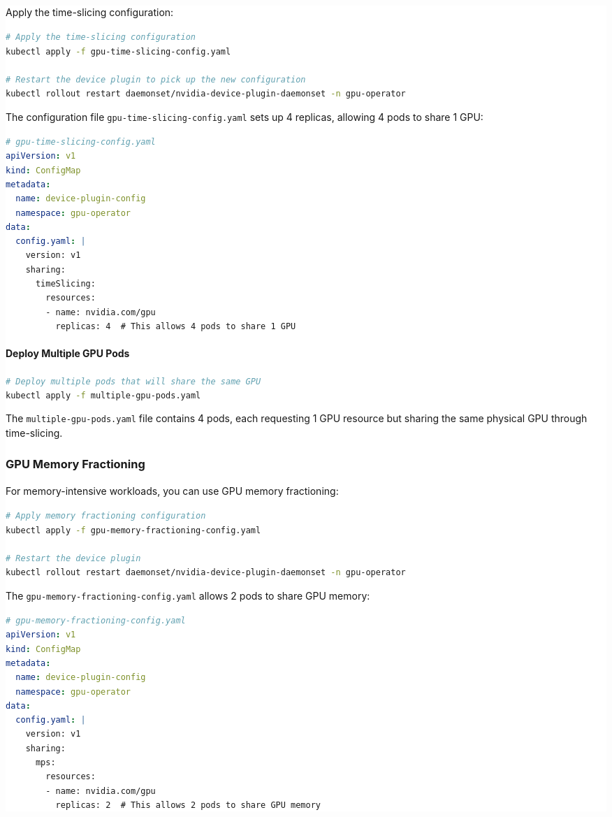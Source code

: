 Apply the time-slicing configuration:

```bash
# Apply the time-slicing configuration
kubectl apply -f gpu-time-slicing-config.yaml

# Restart the device plugin to pick up the new configuration
kubectl rollout restart daemonset/nvidia-device-plugin-daemonset -n gpu-operator
```

The configuration file `gpu-time-slicing-config.yaml` sets up 4 replicas, allowing 4 pods to share 1 GPU:

```yaml
# gpu-time-slicing-config.yaml
apiVersion: v1
kind: ConfigMap
metadata:
  name: device-plugin-config
  namespace: gpu-operator
data:
  config.yaml: |
    version: v1
    sharing:
      timeSlicing:
        resources:
        - name: nvidia.com/gpu
          replicas: 4  # This allows 4 pods to share 1 GPU
```

#### Deploy Multiple GPU Pods

```bash
# Deploy multiple pods that will share the same GPU
kubectl apply -f multiple-gpu-pods.yaml
```

The `multiple-gpu-pods.yaml` file contains 4 pods, each requesting 1 GPU resource but sharing the same physical GPU through time-slicing.

### GPU Memory Fractioning

For memory-intensive workloads, you can use GPU memory fractioning:

```bash
# Apply memory fractioning configuration
kubectl apply -f gpu-memory-fractioning-config.yaml

# Restart the device plugin
kubectl rollout restart daemonset/nvidia-device-plugin-daemonset -n gpu-operator
```

The `gpu-memory-fractioning-config.yaml` allows 2 pods to share GPU memory:

```yaml
# gpu-memory-fractioning-config.yaml
apiVersion: v1
kind: ConfigMap
metadata:
  name: device-plugin-config
  namespace: gpu-operator
data:
  config.yaml: |
    version: v1
    sharing:
      mps:
        resources:
        - name: nvidia.com/gpu
          replicas: 2  # This allows 2 pods to share GPU memory
```